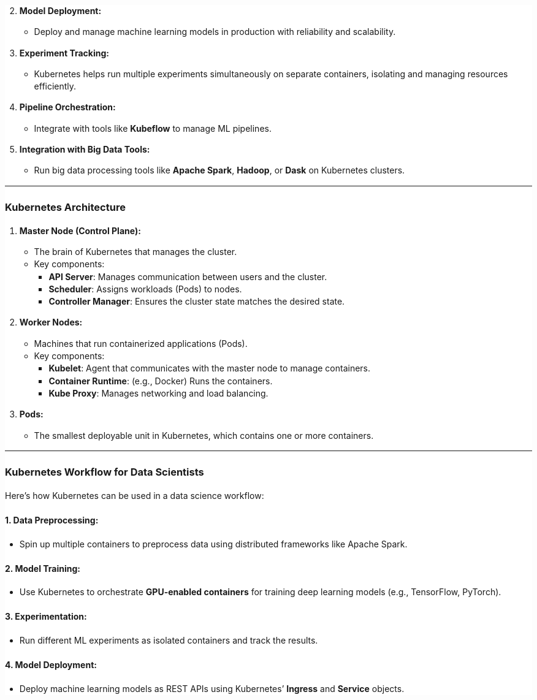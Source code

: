 2. **Model Deployment:**
   - Deploy and manage machine learning models in production with reliability and scalability.

3. **Experiment Tracking:**
   - Kubernetes helps run multiple experiments simultaneously on separate containers, isolating and managing resources efficiently.

4. **Pipeline Orchestration:**
   - Integrate with tools like **Kubeflow** to manage ML pipelines.

5. **Integration with Big Data Tools:**
   - Run big data processing tools like **Apache Spark**, **Hadoop**, or **Dask** on Kubernetes clusters.

---

### **Kubernetes Architecture**

1. **Master Node (Control Plane):**
   - The brain of Kubernetes that manages the cluster.
   - Key components:
     - **API Server**: Manages communication between users and the cluster.
     - **Scheduler**: Assigns workloads (Pods) to nodes.
     - **Controller Manager**: Ensures the cluster state matches the desired state.

2. **Worker Nodes:**
   - Machines that run containerized applications (Pods).
   - Key components:
     - **Kubelet**: Agent that communicates with the master node to manage containers.
     - **Container Runtime**: (e.g., Docker) Runs the containers.
     - **Kube Proxy**: Manages networking and load balancing.

3. **Pods:**
   - The smallest deployable unit in Kubernetes, which contains one or more containers.

---

### **Kubernetes Workflow for Data Scientists**
Here’s how Kubernetes can be used in a data science workflow:

#### 1. **Data Preprocessing:**
   - Spin up multiple containers to preprocess data using distributed frameworks like Apache Spark.

#### 2. **Model Training:**
   - Use Kubernetes to orchestrate **GPU-enabled containers** for training deep learning models (e.g., TensorFlow, PyTorch).

#### 3. **Experimentation:**
   - Run different ML experiments as isolated containers and track the results.

#### 4. **Model Deployment:**
   - Deploy machine learning models as REST APIs using Kubernetes’ **Ingress** and **Service** objects.
